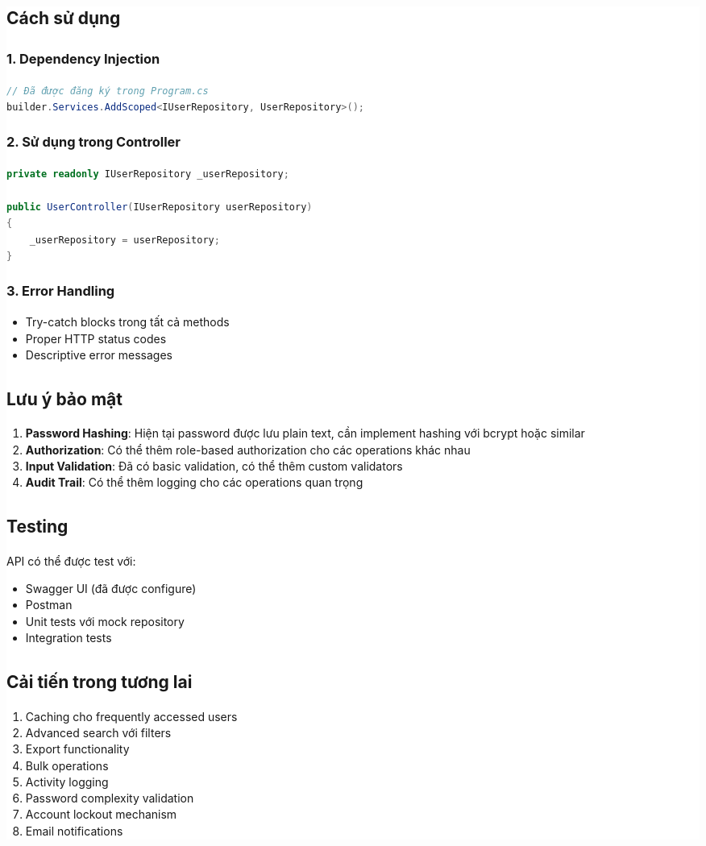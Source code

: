 ## Cách sử dụng

### 1. Dependency Injection
```csharp
// Đã được đăng ký trong Program.cs
builder.Services.AddScoped<IUserRepository, UserRepository>();
```

### 2. Sử dụng trong Controller
```csharp
private readonly IUserRepository _userRepository;

public UserController(IUserRepository userRepository)
{
    _userRepository = userRepository;
}
```

### 3. Error Handling
- Try-catch blocks trong tất cả methods
- Proper HTTP status codes
- Descriptive error messages

## Lưu ý bảo mật

1. **Password Hashing**: Hiện tại password được lưu plain text, cần implement hashing với bcrypt hoặc similar
2. **Authorization**: Có thể thêm role-based authorization cho các operations khác nhau
3. **Input Validation**: Đã có basic validation, có thể thêm custom validators
4. **Audit Trail**: Có thể thêm logging cho các operations quan trọng

## Testing

API có thể được test với:
- Swagger UI (đã được configure)
- Postman
- Unit tests với mock repository
- Integration tests

## Cải tiến trong tương lai

1. Caching cho frequently accessed users
2. Advanced search với filters
3. Export functionality
4. Bulk operations
5. Activity logging
6. Password complexity validation
7. Account lockout mechanism
8. Email notifications
